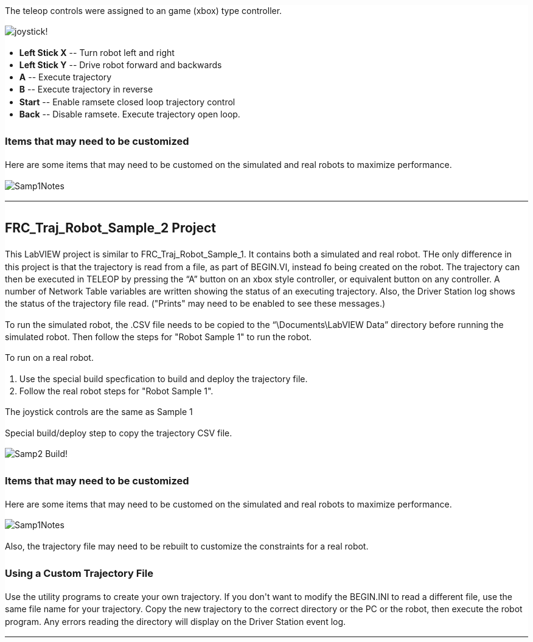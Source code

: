 The teleop controls were assigned to an game (xbox) type controller.

![joystick!](images/xbox-360_controller.png)

- **Left Stick X** -- Turn robot left and right
- **Left Stick Y** -- Drive robot forward and backwards
- **A** -- Execute trajectory
- **B** -- Execute trajectory in reverse
- **Start** -- Enable ramsete closed loop trajectory control
- **Back** -- Disable ramsete. Execute trajectory open loop.

### Items that may need to be customized

Here are some items that may need to be customed on the simulated and real robots to maximize performance.

![Samp1Notes](images/sample1_bookmarks.PNG)

---
## FRC_Traj_Robot_Sample_2 Project

This LabVIEW project is similar to FRC_Traj_Robot_Sample_1.  It contains both a simulated and real robot. THe only difference in this project is that the trajectory is read from a file, as part of BEGIN.VI, instead fo being created on the robot.  The trajectory can then be executed in TELEOP by pressing the “A” button on an xbox style controller, or equivalent button on any controller.   A number of Network Table variables are written showing the status of an executing trajectory.  Also, the Driver Station log shows the status of the trajectory file read.  ("Prints" may need to be enabled to see these messages.)

To run  the simulated robot, the .CSV file needs to be copied to the “\Documents\LabVIEW Data” directory before running the simulated robot. Then follow the steps for "Robot Sample 1" to run the robot.

To run on a real robot. 
1. Use the special build specfication to build and deploy the trajectory file.
2. Follow the real robot steps for "Robot Sample 1".

The joystick controls are the same as Sample 1

Special build/deploy step to copy the trajectory CSV file.

![Samp2 Build!](images/Sample2_BuildSpec.PNG)

### Items that may need to be customized

Here are some items that may need to be customed on the simulated and real robots to maximize performance.

![Samp1Notes](images/sample1_bookmarks.PNG)

Also, the trajectory file may need to be rebuilt to customize the constraints for a real robot.

### Using a Custom Trajectory File
Use the utility programs to create your own trajectory.  If you don't want to modify the BEGIN.INI to read a different file, use the same file name for your trajectory.  Copy the new trajectory to the correct directory or the PC or the robot, then execute the robot program.  Any errors reading the directory will display on the Driver Station event log.

---
